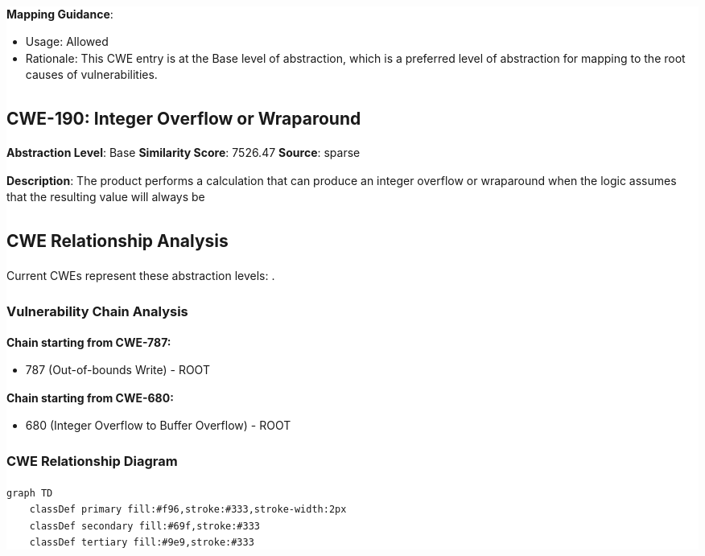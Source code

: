 **Mapping Guidance**:
- Usage: Allowed
- Rationale: This CWE entry is at the Base level of abstraction, which is a preferred level of abstraction for mapping to the root causes of vulnerabilities.



## CWE-190: Integer Overflow or Wraparound
**Abstraction Level**: Base
**Similarity Score**: 7526.47
**Source**: sparse

**Description**:
The product performs a calculation that can
         produce an integer overflow or wraparound when the logic
         assumes that the resulting value will always be


## CWE Relationship Analysis

Current CWEs represent these abstraction levels: .


### Vulnerability Chain Analysis

**Chain starting from CWE-787:**
- 787 (Out-of-bounds Write) - ROOT


**Chain starting from CWE-680:**
- 680 (Integer Overflow to Buffer Overflow) - ROOT



### CWE Relationship Diagram

```mermaid
graph TD
    classDef primary fill:#f96,stroke:#333,stroke-width:2px
    classDef secondary fill:#69f,stroke:#333
    classDef tertiary fill:#9e9,stroke:#333
```